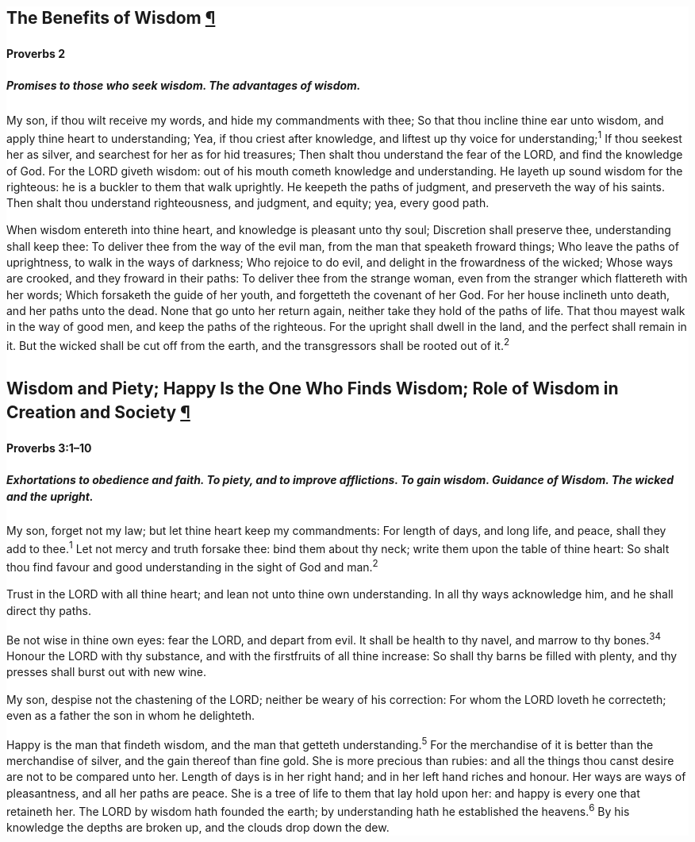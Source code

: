 <h2 class="heading" id="the-benefits-of-wisdom">The Benefits of Wisdom <a class="marker" href="#the-benefits-of-wisdom">¶</a></h2>

<h4 class="passage">Proverbs 2</h4>

<h5 class="themes">Promises to those who seek wisdom. The advantages of wisdom.</h5>

<p>My son, if thou wilt receive my words, and hide my commandments with thee; So that thou incline thine ear unto wisdom, and apply thine heart to understanding; Yea, if thou criest after knowledge, and liftest up thy voice for understanding;<sup title="liftest…: Heb. givest thy voice">1</sup> If thou seekest her as silver, and searchest for her as for hid treasures; Then shalt thou understand the fear of the LORD, and find the knowledge of God. For the LORD giveth wisdom: out of his mouth cometh knowledge and understanding. He layeth up sound wisdom for the righteous: he is a buckler to them that walk uprightly. He keepeth the paths of judgment, and preserveth the way of his saints. Then shalt thou understand righteousness, and judgment, and equity; yea, every good path.</p>

<p>When wisdom entereth into thine heart, and knowledge is pleasant unto thy soul; Discretion shall preserve thee, understanding shall keep thee: To deliver thee from the way of the evil man, from the man that speaketh froward things; Who leave the paths of uprightness, to walk in the ways of darkness; Who rejoice to do evil, and delight in the frowardness of the wicked; Whose ways are crooked, and they froward in their paths: To deliver thee from the strange woman, even from the stranger which flattereth with her words; Which forsaketh the guide of her youth, and forgetteth the covenant of her God. For her house inclineth unto death, and her paths unto the dead. None that go unto her return again, neither take they hold of the paths of life. That thou mayest walk in the way of good men, and keep the paths of the righteous. For the upright shall dwell in the land, and the perfect shall remain in it. But the wicked shall be cut off from the earth, and the transgressors shall be rooted out of it.<sup title="rooted: or, plucked up">2</sup></p>

<h2 class="heading" id="wisdom-and-piety">Wisdom and Piety; Happy Is the One Who Finds Wisdom; Role of Wisdom in Creation and Society <a class="marker" href="#wisdom-and-piety">¶</a></h2>

<h4 class="passage">Proverbs 3:1–10</h4>

<h5 class="themes">Exhortations to obedience and faith. To piety, and to improve afflictions. To gain wisdom. Guidance of Wisdom. The wicked and the upright.</h5>

<p>My son, forget not my law; but let thine heart keep my commandments: For length of days, and long life, and peace, shall they add to thee.<sup title="long…: Heb. years of life">1</sup> Let not mercy and truth forsake thee: bind them about thy neck; write them upon the table of thine heart: So shalt thou find favour and good understanding in the sight of God and man.<sup title="good…: or, good success">2</sup></p>

<p>Trust in the LORD with all thine heart; and lean not unto thine own understanding. In all thy ways acknowledge him, and he shall direct thy paths.</p>

<p>Be not wise in thine own eyes: fear the LORD, and depart from evil. It shall be health to thy navel, and marrow to thy bones.<sup title="health: Heb. medicine">3</sup><sup title="marrow: Heb. watering, or, moistening">4</sup> Honour the LORD with thy substance, and with the firstfruits of all thine increase: So shall thy barns be filled with plenty, and thy presses shall burst out with new wine.</p>

<p>My son, despise not the chastening of the LORD; neither be weary of his correction: For whom the LORD loveth he correcteth; even as a father the son in whom he delighteth.</p>

<p>Happy is the man that findeth wisdom, and the man that getteth understanding.<sup title="that getteth…: Heb. that draweth out understanding">5</sup> For the merchandise of it is better than the merchandise of silver, and the gain thereof than fine gold. She is more precious than rubies: and all the things thou canst desire are not to be compared unto her. Length of days is in her right hand; and in her left hand riches and honour. Her ways are ways of pleasantness, and all her paths are peace. She is a tree of life to them that lay hold upon her: and happy is every one that retaineth her. The LORD by wisdom hath founded the earth; by understanding hath he established the heavens.<sup title="established: or, prepared">6</sup> By his knowledge the depths are broken up, and the clouds drop down the dew.</p>
